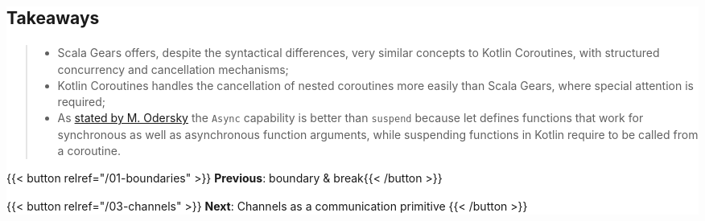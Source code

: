 ## Takeaways

> - Scala Gears offers, despite the syntactical differences, very similar concepts to Kotlin Coroutines, with structured concurrency and cancellation mechanisms;
> - Kotlin Coroutines handles the cancellation of nested coroutines more easily than Scala Gears, where special attention is required;
> - As [stated by M. Odersky](https://github.com/lampepfl/gears/issues/19#issuecomment-1732586362) the `Async` capability is better than `suspend` because let defines functions that work for synchronous as well as asynchronous function arguments, while suspending functions in Kotlin require to be called from a coroutine.

{{< button relref="/01-boundaries" >}} **Previous**: boundary & break{{< /button >}}

{{< button relref="/03-channels" >}} **Next**: Channels as a communication primitive {{< /button >}}
